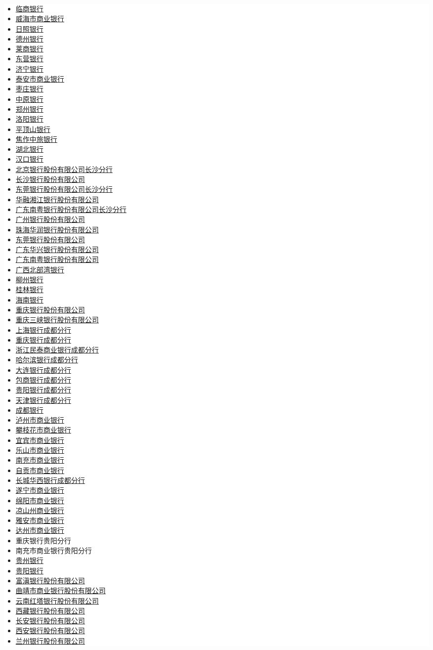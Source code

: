 - [临商银行](http://www.lsbchina.com/index.html)
- [威海市商业银行](http://www.whccb.com/)
- [日照银行](http://www.bankofrizhao.com.cn/)
- [德州银行](http://www.dzbchina.com/Site/Home/CN)
- [莱商银行](http://www.lsbankchina.com/)
- [东营银行](http://www.dyccb.net/)
- [济宁银行](http://www.jn-bank.com/)
- [泰安市商业银行](http://www.taccb.com.cn/)
- [枣庄银行](http://www.zzbank.cc/)
- [中原银行](http://www.zyebank.com/zyb/zh_CN/jshj/index.html)
- [郑州银行](http://www.zzbank.cn/)
- [洛阳银行](http://www.bankofluoyang.com.cn)
- [平顶山银行](http://www.pdsb.cn/)
- [焦作中旅银行](http://www.jzctb.com/)
- [湖北银行](http://www.hubeibank.cn/)
- [汉口银行](http://www.whcbank.com/)
- [北京银行股份有限公司长沙分行](http://)
- [长沙银行股份有限公司](http://www.bankofchangsha.com/www.csbc.cn)
- [东莞银行股份有限公司长沙分行](http://)
- [华融湘江银行股份有限公司](http://www.hrxjbank.com.cn)
- [广东南粤银行股份有限公司长沙分行](http://)
- [广州银行股份有限公司](http://www.gzcb.com.cn)
- [珠海华润银行股份有限公司](http://www.crbank.com.cn)
- [东莞银行股份有限公司](http://www.dongguanbank.cn/Site/Home/CN)
- [广东华兴银行股份有限公司](http://www.ghbank.com.cn/)
- [广东南粤银行股份有限公司](http://www.gdnybank.com)
- [广西北部湾银行](http://www.bankofbbg.com/portal/index.htm)
- [柳州银行](http://www.lzccb.com/)
- [桂林银行](http://www.guilinbank.com.cn/index.asp)
- [海南银行](http://www.hnbankchina.com.cn)
- [重庆银行股份有限公司](http://www.cqcbank.com)
- [重庆三峡银行股份有限公司](http://www.ccqtgb.com/)
- [上海银行成都分行](http://www.bankofshanghai.com/)
- [重庆银行成都分行](http://www.cqcbank.com/)
- [浙江民泰商业银行成都分行](http://www.mintaibank.com/)
- [哈尔滨银行成都分行](http://www.hrbcb.com.cn/)
- [大连银行成都分行](http://www.bankofdl.com/)
- [包商银行成都分行](http://www.bsb.com.cn/)
- [贵阳银行成都分行](http://www.gyccb.cn/)
- [天津银行成都分行](http://www.tccb.com.cn/)
- [成都银行](http://www.bocd.com.cn)
- [泸州市商业银行](http://www.lzccb.cn/)
- [攀枝花市商业银行]( http://ebank.pzhccb.com/)
- [宜宾市商业银行](http://www.ybccb.com)
- [乐山市商业银行](http://www.lsccb.com/lsccb/)
- [南充市商业银行](http://www.cgnb.cn)
- [自贡市商业银行](http://www.zgbank.com.cn/)
- [长城华西银行成都分行](http://www.dyccb.com/)
- [遂宁市商业银行](http://www.snccb.com/)
- [绵阳市商业银行](http://www.mysyyh.com/)
- [凉山州商业银行](http://www.lszsh.com.cn/)
- [雅安市商业银行](http://www.yaccb.cn/)
- [达州市商业银行](http://www.dzccb.com.cn/)
- 重庆银行贵阳分行
- 南充市商业银行贵阳分行
- [贵州银行](http://www.bgzchina.com/)
- [贵阳银行](http://www.bankgy.cn)
- [富滇银行股份有限公司](http://www.fudian-bank.com/)
- [曲靖市商业银行股份有限公司](http://www.qjccb.com/)
- [云南红塔银行股份有限公司](http://www.yxccb.com.cn/)
- [西藏银行股份有限公司](http://www.xzbc.com.cn/BankCommSite/shtml/xizang/cn/2791/list.shtml?channelId=2791)
- [长安银行股份有限公司](http://www.ccabchina.com/)
- [西安银行股份有限公司](http://www.xacbank.com/)
- [兰州银行股份有限公司](http://www.lzbank.com/)